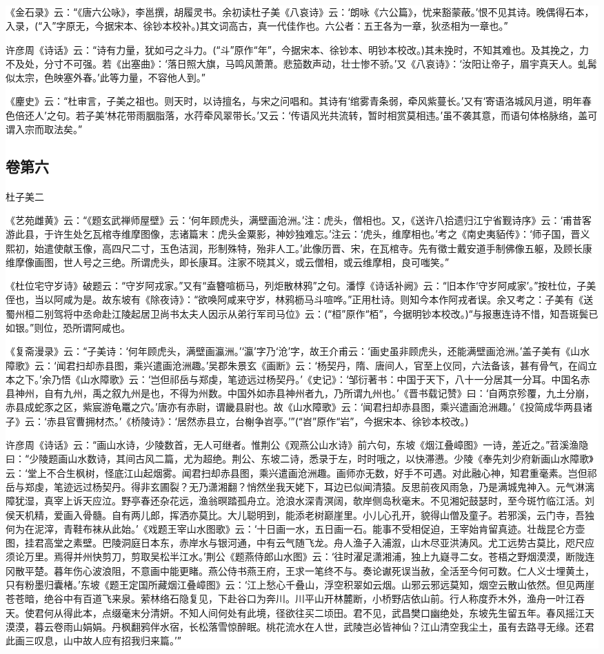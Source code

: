 《金石录》云：“《唐六公咏》，李邕撰，胡履灵书。余初读杜子美《八哀诗》云：‘朗咏《六公篇》，忧来豁蒙蔽。’恨不见其诗。晚偶得石本，入录，(“入”字原无，今据宋本、徐钞本校补。)其文词高古，真一代佳作也。六公者：五王各为一章，狄丞相为一章也。”  
  
许彦周《诗话》云：“诗有力量，犹如弓之斗力。(“斗”原作“年”，今据宋本、徐钞本、明钞本校改。)其未挽时，不知其难也。及其挽之，力不及处，分寸不可强。若《出塞曲》：‘落日照大旗，马鸣风萧萧。悲笳数声动，壮士惨不骄。’又《八哀诗》：‘汝阳让帝子，眉宇真天人。虬髯似太宗，色映塞外春。’此等力量，不容他人到。”  
  
《麈史》云：“杜审言，子美之祖也。则天时，以诗擅名，与宋之问唱和。其诗有‘绾雾青条弱，牵风紫蔓长。’又有‘寄语洛城风月道，明年春色倍还人’之句。若子美‘林花带雨胭脂落，水荇牵风翠带长。’又云：‘传语风光共流转，暂时相赏莫相违。’虽不袭其意，而语句体格脉络，盖可谓入宗而取法矣。”  

## 卷第六  
  
杜子美二  
  
《艺苑雌黄》云：“《题玄武禅师屋壁》云：‘何年顾虎头，满壁画沧洲。’注：虎头，僧相也。又，《送许八拾遗归江宁省觐诗序》云：‘甫昔客游此县，于许生处乞瓦棺寺维摩图像，志诸篇末：虎头金粟影，神妙独难忘。’注云：‘虎头，维摩相也。’考之《南史夷貊传》：‘师子国，晋义熙初，始遣使献玉像，高四尺二寸，玉色洁润，形制殊特，殆非人工。’此像历晋、宋，在瓦棺寺。先有徵士戴安道手制佛像五躯，及顾长康维摩像画图，世人号之三绝。所谓虎头，即长康耳。注家不晓其义，或云僧相，或云维摩相，良可嗤笑。”  
  
《杜位宅守岁诗》破题云：“守岁阿戎家。”又有“盍簪喧枥马，列炬散林鸦”之句。潘惇《诗话补阙》云：“旧本作‘守岁阿咸家’。”按杜位，子美侄也，当以阿咸为是。故东坡有《除夜诗》：“欲唤阿咸来守岁，林鸦枥马斗喧哗。”正用杜诗。则知今本作阿戎者误。余又考之：子美有《送蜀州桓二别驾将中丞命赴江陵起居卫尚书太夫人因示从弟行军司马位》云：(“桓”原作“栢”，今据明钞本校改。)“与报惠连诗不惜，知吾斑鬓已如银。”则位，恐所谓阿咸也。  
  
《复斋漫录》云：“子美诗：‘何年顾虎头，满壁画瀛洲。’‘瀛’字乃‘沧’字，故王介甫云：‘画史虽非顾虎头，还能满壁画沧洲。’盖子美有《山水障歌》云：‘闻君扫却赤县图，乘兴遣画沧洲趣。’吴郡朱景玄《画断》云：‘杨契丹，隋、唐间人，官至上仪同，六法备该，甚有骨气，在阎立本之下。’余乃悟《山水障歌》云：‘岂但祁岳与郑虔，笔迹远过杨契丹。’《史记》：‘邹衍著书：中国于天下，八十一分居其一分耳。中国名赤县神州，自有九州，禹之叙九州是也，不得为州数。中国外如赤县神州者九，乃所谓九州也。’《晋书载记赞》曰：‘自两京殄覆，九土分崩，赤县成蛇豕之区，紫宸游龟鼍之穴。’唐亦有赤尉，谓畿县尉也。故《山水障歌》云：‘闻君扫却赤县图，乘兴遣画沧洲趣。’《投简成华两县诸子》云：‘赤县官曹拥材杰。’《桥陵诗》：‘居然赤县立，台榭争岧亭。’”(“岧”原作“岩”，今据宋本、徐钞本校改。)  
  
许彦周《诗话》云：“画山水诗，少陵数首，无人可继者。惟荆公《观燕公山水诗》前六句，东坡《烟江叠嶂图》一诗，差近之。”苕溪渔隐曰：“少陵题画山水数诗，其间古风二篇，尤为超绝。荆公、东坡二诗，悉录于左，时时哦之，以快滞懑。少陵《奉先刘少府新画山水障歌》云：‘堂上不合生枫树，怪底江山起烟雾。闻君扫却赤县图，乘兴遣画沧洲趣。画师亦无数，好手不可遇。对此融心神，知君重毫素。岂但祁岳与郑虔，笔迹远过杨契丹。得非玄圃裂？无乃潇湘翻？悄然坐我天姥下，耳边已似闻清猿。反思前夜风雨急，乃是满城鬼神入。元气淋漓障犹湿，真宰上诉天应泣。野亭春还杂花远，渔翁暝踏孤舟立。沧浪水深青溟阔，欹岸侧岛秋毫末。不见湘妃鼓瑟时，至今斑竹临江活。刘侯天机精，爱画入骨髓。自有两儿郎，挥洒亦莫比。大儿聪明到，能添老树巅崖里。小儿心孔开，貌得山僧及童子。若邪溪，云门寺，吾独何为在泥滓，青鞋布袜从此始。’《戏题王宰山水图歌》云：‘十日画一水，五日画一石。能事不受相促迫，王宰始肯留真迹。壮哉昆仑方壶图，挂君高堂之素壁。巴陵洞庭日本东，赤岸水与银河通，中有云气随飞龙。舟人渔子入浦溆，山木尽亚洪涛风。尤工远势古莫比，咫尺应须论万里。焉得并州快剪刀，剪取吴松半江水。’荆公《题燕侍郎山水图》云：‘往时濯足潇湘浦，独上九嶷寻二女。苍梧之野烟漠漠，断陇连冈散平楚。暮年伤心波浪阻，不意画中能更睹。燕公侍书燕王府，王求一笔终不与。奏论谳死误当赦，全活至今何可数。仁人义士埋黄土，只有粉墨归囊楮。’东坡《题王定国所藏烟江叠嶂图》云：‘江上愁心千叠山，浮空积翠如云烟。山邪云邪远莫知，烟空云散山依然。但见两崖苍苍暗，绝谷中有百道飞来泉。萦林络石隐复见，下赴谷口为奔川。川平山开林麓断，小桥野店依山前。行人称度乔木外，渔舟一叶江吞天。使君何从得此本，点缀毫末分清妍。不知人间何处有此境，径欲往买二顷田。君不见，武昌樊口幽绝处，东坡先生留五年。春风摇江天漠漠，暮云卷雨山娟娟。丹枫翻鸦伴水宿，长松落雪惊醉眠。桃花流水在人世，武陵岂必皆神仙？江山清空我尘土，虽有去路寻无缘。还君此画三叹息，山中故人应有招我归来篇。’”  
  
